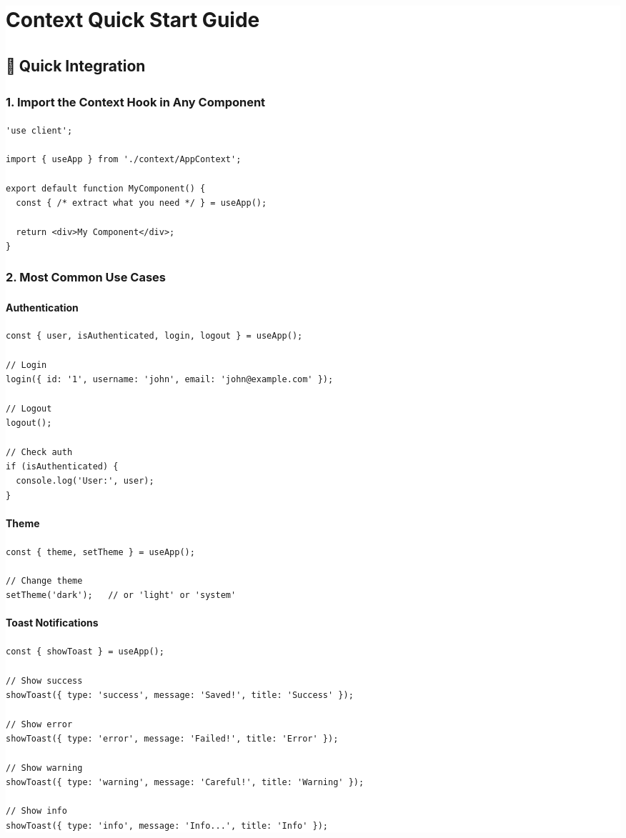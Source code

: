 # Context Quick Start Guide

## 🚀 Quick Integration

### 1. **Import the Context Hook in Any Component**

```tsx
'use client';

import { useApp } from './context/AppContext';

export default function MyComponent() {
  const { /* extract what you need */ } = useApp();
  
  return <div>My Component</div>;
}
```

### 2. **Most Common Use Cases**

#### Authentication
```tsx
const { user, isAuthenticated, login, logout } = useApp();

// Login
login({ id: '1', username: 'john', email: 'john@example.com' });

// Logout
logout();

// Check auth
if (isAuthenticated) {
  console.log('User:', user);
}
```

#### Theme
```tsx
const { theme, setTheme } = useApp();

// Change theme
setTheme('dark');   // or 'light' or 'system'
```

#### Toast Notifications
```tsx
const { showToast } = useApp();

// Show success
showToast({ type: 'success', message: 'Saved!', title: 'Success' });

// Show error
showToast({ type: 'error', message: 'Failed!', title: 'Error' });

// Show warning
showToast({ type: 'warning', message: 'Careful!', title: 'Warning' });

// Show info
showToast({ type: 'info', message: 'Info...', title: 'Info' });
```
